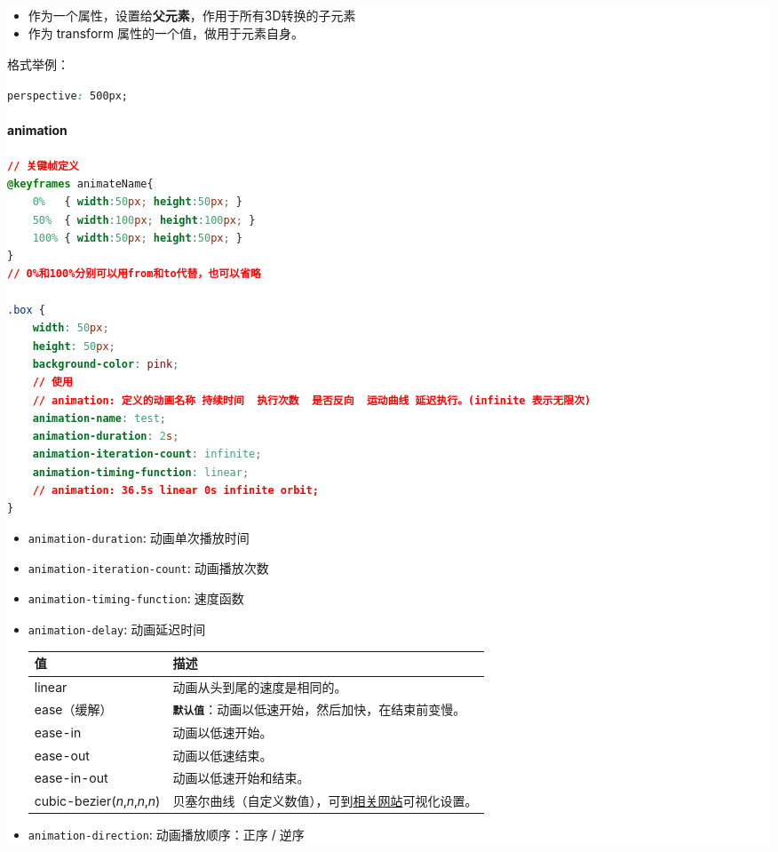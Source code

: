 - 作为一个属性，设置给**父元素**，作用于所有3D转换的子元素
- 作为 transform 属性的一个值，做用于元素自身。

格式举例：

```css
perspective: 500px;
```

#### animation

```css
// 关键帧定义
@keyframes animateName{
    0%   { width:50px; height:50px; }    
    50%  { width:100px; height:100px; }    
    100% { width:50px; height:50px; }
}
// 0%和100%分别可以用from和to代替，也可以省略

.box {
    width: 50px;
    height: 50px;
    background-color: pink;
    // 使用
    // animation: 定义的动画名称 持续时间  执行次数  是否反向  运动曲线 延迟执行。(infinite 表示无限次)
    animation-name: test;
    animation-duration: 2s;
    animation-iteration-count: infinite;
    animation-timing-function: linear;
    // animation: 36.5s linear 0s infinite orbit;
}
```

+ `animation-duration`:  动画单次播放时间

+ `animation-iteration-count`:  动画播放次数

+ `animation-timing-function`:  速度函数

+ `animation-delay`:  动画延迟时间

  | 值                            | 描述                                                         |
  | ----------------------------- | ------------------------------------------------------------ |
  | linear                        | 动画从头到尾的速度是相同的。                                 |
  | ease（缓解）                  | **`默认值`**：动画以低速开始，然后加快，在结束前变慢。       |
  | ease-in                       | 动画以低速开始。                                             |
  | ease-out                      | 动画以低速结束。                                             |
  | ease-in-out                   | 动画以低速开始和结束。                                       |
  | cubic-bezier(*n*,*n*,*n*,*n*) | 贝塞尔曲线（自定义数值），可到[相关网站](https://link.juejin.cn?target=https%3A%2F%2Fcubic-bezier.com%2F)可视化设置。 |

+ `animation-direction`: 动画播放顺序：正序 / 逆序
